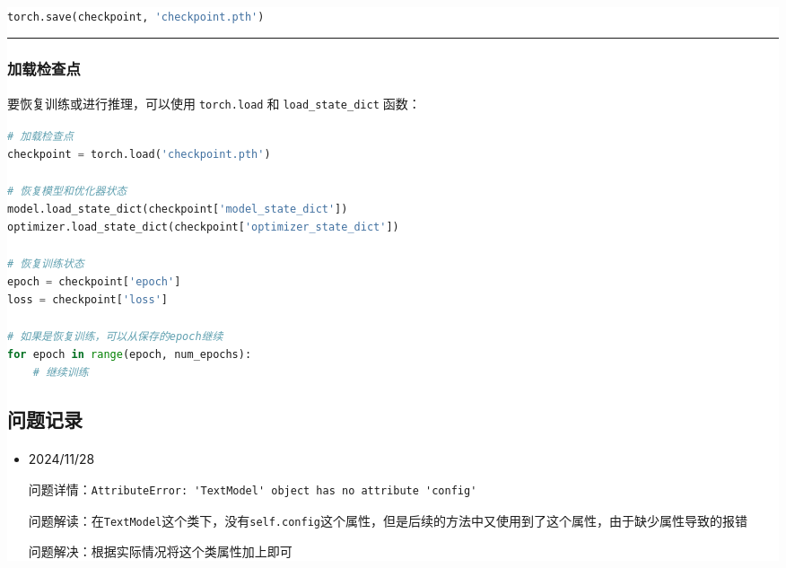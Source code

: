 ```py
torch.save(checkpoint, 'checkpoint.pth')
```

***

### 加载检查点

要恢复训练或进行推理，可以使用 `torch.load` 和 `load_state_dict` 函数：

```py
# 加载检查点
checkpoint = torch.load('checkpoint.pth')

# 恢复模型和优化器状态
model.load_state_dict(checkpoint['model_state_dict'])
optimizer.load_state_dict(checkpoint['optimizer_state_dict'])

# 恢复训练状态
epoch = checkpoint['epoch']
loss = checkpoint['loss']

# 如果是恢复训练，可以从保存的epoch继续
for epoch in range(epoch, num_epochs):
    # 继续训练
```



## 问题记录

- 2024/11/28

  问题详情：`AttributeError: 'TextModel' object has no attribute 'config'`

  问题解读：在`TextModel`这个类下，没有`self.config`这个属性，但是后续的方法中又使用到了这个属性，由于缺少属性导致的报错

  问题解决：根据实际情况将这个类属性加上即可

  